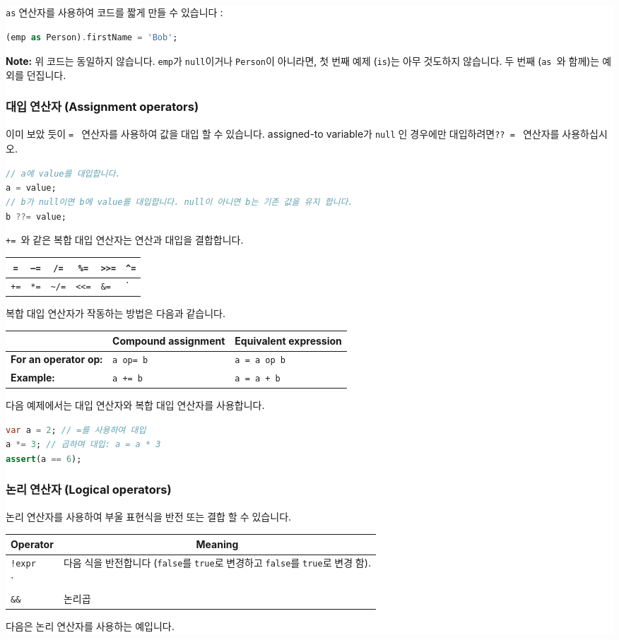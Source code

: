 `as` 연산자를 사용하여 코드를 짧게 만들 수 있습니다 :

```dart
(emp as Person).firstName = 'Bob';
```

**Note:** 위 코드는 동일하지 않습니다. `emp`가 `null`이거나 `Person`이 아니라면, 첫 번째 예제 (`is`)는 아무 것도하지 않습니다. 두 번째 (`as `와 함께)는 예외를 던집니다.

###  대입 연산자 (Assignment operators)

이미 보았 듯이 `= ` 연산자를 사용하여 값을 대입 할 수 있습니다. assigned-to variable가 `null` 인 경우에만 대입하려면`?? = ` 연산자를 사용하십시오.

```dart
// a에 value를 대입합니다.
a = value;
// b가 null이면 b에 value를 대입합니다. null이 아니면 b는 기존 값을 유지 합니다.
b ??= value;
```

`+= `와 같은 복합 대입 연산자는 연산과 대입을 결합합니다.

| `=`  | `–=` | `/=`  | `%=`  | `>>=` | `^=` |
| ---- | ---- | ----- | ----- | ----- | ---- |
| `+=` | `*=` | `~/=` | `<<=` | `&=`  | `|=` |

복합 대입 연산자가 작동하는 방법은 다음과 같습니다.

|                         | Compound assignment | Equivalent expression |
| ----------------------- | ------------------- | --------------------- |
| **For an operator op:** | `a op= b`           | `a = a op b`          |
| **Example:**            | `a += b`            | `a = a + b`           |

다음 예제에서는 대입 연산자와 복합 대입 연산자를 사용합니다.

```dart
var a = 2; // =를 사용하여 대입
a *= 3; // 곱하며 대입: a = a * 3
assert(a == 6);
```

###  논리 연산자 (Logical operators)

논리 연산자를 사용하여 부울 표현식을 반전 또는 결합 할 수 있습니다.

| Operator | Meaning                                                      |
| -------- | ------------------------------------------------------------ |
| `!expr`  | 다음 식을 반전합니다 (`false`를 `true`로 변경하고 `false`를 `true`로 변경 함). |
| `||`     | 논리합                                                       |
| `&&`     | 논리곱                                                       |

다음은 논리 연산자를 사용하는 예입니다.
